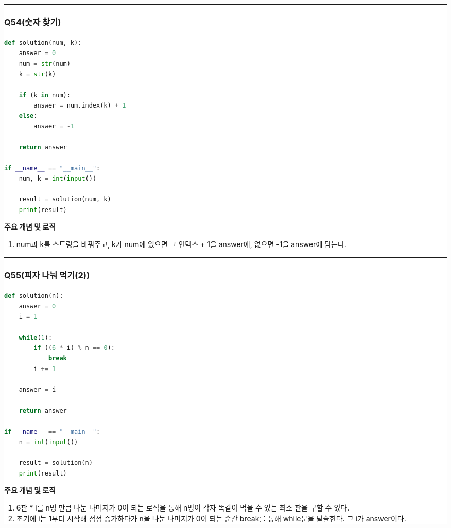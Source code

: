 ***

### Q54(숫자 찾기)
```Python
def solution(num, k):
    answer = 0
    num = str(num)
    k = str(k)
    
    if (k in num):
        answer = num.index(k) + 1
    else:
        answer = -1
              
    return answer

if __name__ == "__main__":
    num, k = int(input())
    
    result = solution(num, k)
    print(result)
```
**주요 개념 및 로직**
1. num과 k를 스트링을 바꿔주고, k가 num에 있으면 그 인덱스 + 1을 answer에, 없으면 -1을 answer에 담는다.

***

### Q55(피자 나눠 먹기(2))
```Python
def solution(n):
    answer = 0
    i = 1
    
    while(1):
        if ((6 * i) % n == 0):
            break
        i += 1
        
    answer = i
    
    return answer

if __name__ == "__main__":
    n = int(input())
    
    result = solution(n)
    print(result)
```
**주요 개념 및 로직**
1. 6판 * i를 n명 만큼 나눈 나머지가 0이 되는 로직을 통해 n명이 각자 똑같이 먹을 수 있는 최소 판을 구할 수 있다.
2. 초기에 i는 1부터 시작해 점점 증가하다가 n을 나눈 나머지가 0이 되는 순간 break를 통해 while문을 탈출한다. 그 i가 answer이다.
